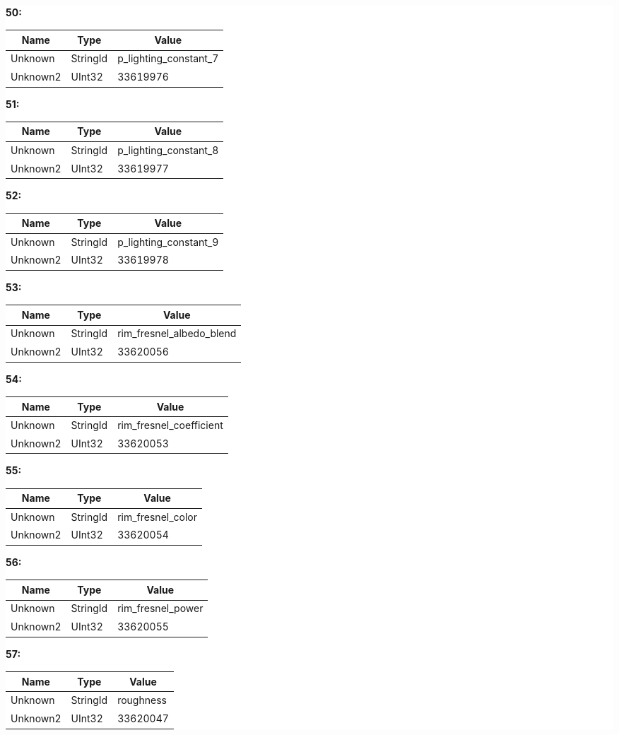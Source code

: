 
**50:**

Name	| Type	| Value
---	|---	|---	|
Unknown	|StringId	|p_lighting_constant_7
Unknown2	|UInt32	|33619976


**51:**

Name	| Type	| Value
---	|---	|---	|
Unknown	|StringId	|p_lighting_constant_8
Unknown2	|UInt32	|33619977


**52:**

Name	| Type	| Value
---	|---	|---	|
Unknown	|StringId	|p_lighting_constant_9
Unknown2	|UInt32	|33619978


**53:**

Name	| Type	| Value
---	|---	|---	|
Unknown	|StringId	|rim_fresnel_albedo_blend
Unknown2	|UInt32	|33620056


**54:**

Name	| Type	| Value
---	|---	|---	|
Unknown	|StringId	|rim_fresnel_coefficient
Unknown2	|UInt32	|33620053


**55:**

Name	| Type	| Value
---	|---	|---	|
Unknown	|StringId	|rim_fresnel_color
Unknown2	|UInt32	|33620054


**56:**

Name	| Type	| Value
---	|---	|---	|
Unknown	|StringId	|rim_fresnel_power
Unknown2	|UInt32	|33620055


**57:**

Name	| Type	| Value
---	|---	|---	|
Unknown	|StringId	|roughness
Unknown2	|UInt32	|33620047

